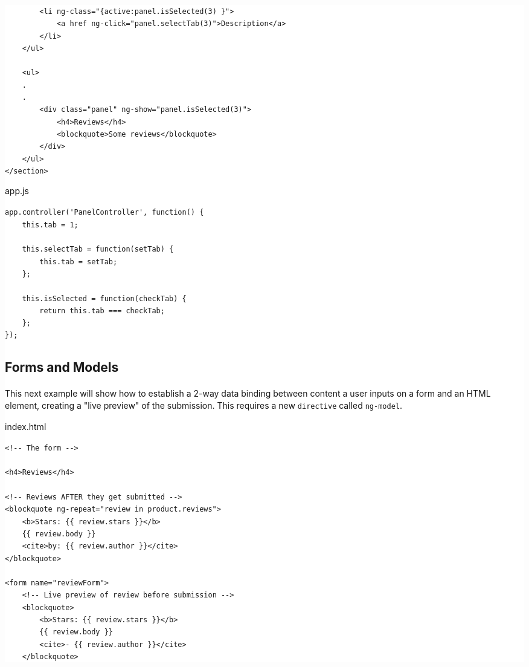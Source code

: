 			<li ng-class="{active:panel.isSelected(3) }"> 
				<a href ng-click="panel.selectTab(3)">Description</a> 
			</li>
		</ul>
		
		<ul>
		.
		.
			<div class="panel" ng-show="panel.isSelected(3)">
				<h4>Reviews</h4>
				<blockquote>Some reviews</blockquote>
			</div>
		</ul>
	</section>
	
app.js

	app.controller('PanelController', function() {
		this.tab = 1;
		
		this.selectTab = function(setTab) {
			this.tab = setTab;
		};
		
		this.isSelected = function(checkTab) {
			return this.tab === checkTab;
		};
	});
	
## Forms and Models

This next example will show how to establish a 2-way data binding between content a user inputs on a form and an HTML element, creating a "live preview" of the submission. This requires a new `directive` called `ng-model`.

index.html

	<!-- The form -->
	
	<h4>Reviews</h4>

	<!-- Reviews AFTER they get submitted -->
	<blockquote ng-repeat="review in product.reviews">
		<b>Stars: {{ review.stars }}</b>
		{{ review.body }}
		<cite>by: {{ review.author }}</cite>
	</blockquote>
	
	<form name="reviewForm">
		<!-- Live preview of review before submission -->
		<blockquote>
			<b>Stars: {{ review.stars }}</b>
			{{ review.body }}
			<cite>- {{ review.author }}</cite>
		</blockquote>
	